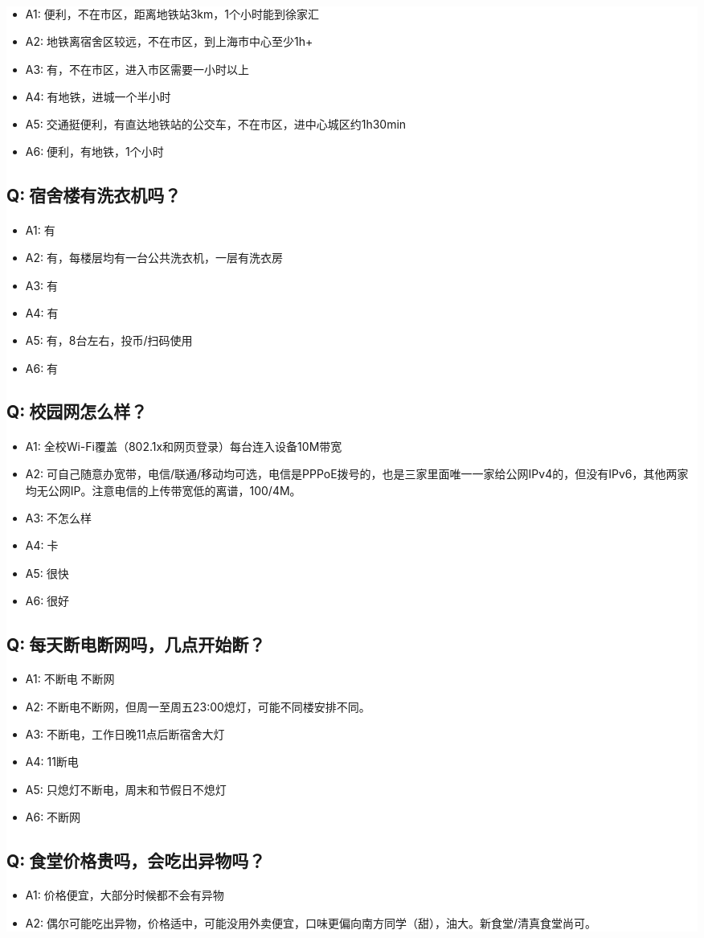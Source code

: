 - A1: 便利，不在市区，距离地铁站3km，1个小时能到徐家汇

- A2: 地铁离宿舍区较远，不在市区，到上海市中心至少1h+

- A3: 有，不在市区，进入市区需要一小时以上

- A4: 有地铁，进城一个半小时

- A5: 交通挺便利，有直达地铁站的公交车，不在市区，进中心城区约1h30min

- A6: 便利，有地铁，1个小时

## Q: 宿舍楼有洗衣机吗？

- A1: 有

- A2: 有，每楼层均有一台公共洗衣机，一层有洗衣房

- A3: 有

- A4: 有

- A5: 有，8台左右，投币/扫码使用

- A6: 有

## Q: 校园网怎么样？

- A1: 全校Wi-Fi覆盖（802.1x和网页登录）每台连入设备10M带宽

- A2: 可自己随意办宽带，电信/联通/移动均可选，电信是PPPoE拨号的，也是三家里面唯一一家给公网IPv4的，但没有IPv6，其他两家均无公网IP。注意电信的上传带宽低的离谱，100/4M。

- A3: 不怎么样

- A4: 卡

- A5: 很快

- A6: 很好

## Q: 每天断电断网吗，几点开始断？

- A1: 不断电 不断网

- A2: 不断电不断网，但周一至周五23:00熄灯，可能不同楼安排不同。

- A3: 不断电，工作日晚11点后断宿舍大灯

- A4: 11断电

- A5: 只熄灯不断电，周末和节假日不熄灯

- A6: 不断网

## Q: 食堂价格贵吗，会吃出异物吗？

- A1: 价格便宜，大部分时候都不会有异物

- A2: 偶尔可能吃出异物，价格适中，可能没用外卖便宜，口味更偏向南方同学（甜），油大。新食堂/清真食堂尚可。
